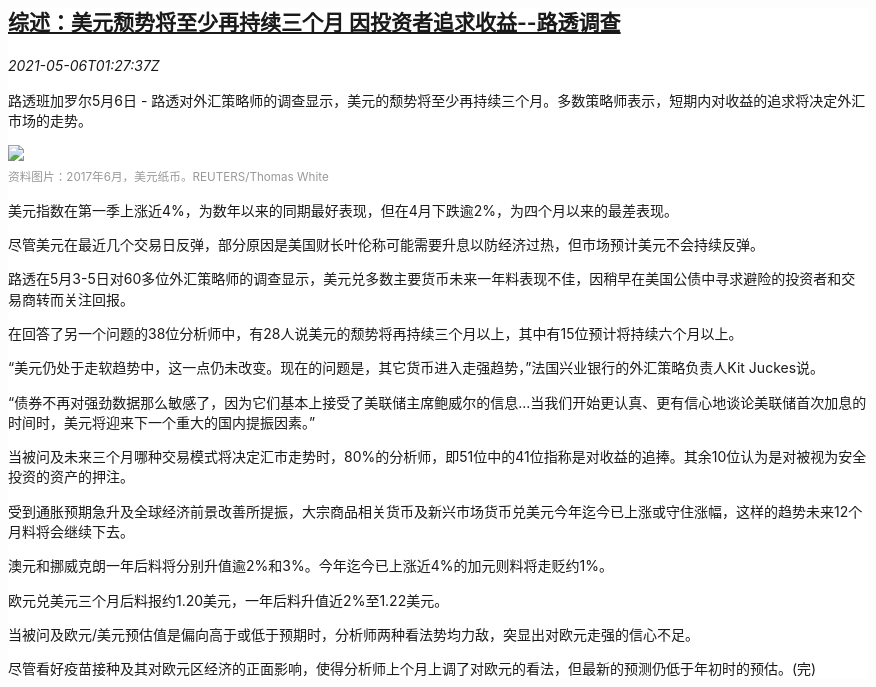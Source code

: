 
[综述：美元颓势将至少再持续三个月 因投资者追求收益--路透调查](https://cn.reuters.com/article/poll-wrapup-us-dollar-outlook-0506-idCNKBS2CN04A)
------

<div><i>2021-05-06T01:27:37Z</i></div><p>路透班加罗尔5月6日 - 路透对外汇策略师的调查显示，美元的颓势将至少再持续三个月。多数策略师表示，短期内对收益的追求将决定外汇市场的走势。</p><img src="https://static.reuters.com/resources/r/?m=02&d=20210506&t=2&i=1561077891&r=LYNXMPEH4501H" width="100%"><div><small style="color: #999;">资料图片：2017年6月，美元纸币。REUTERS/Thomas White</small></div><p>美元指数在第一季上涨近4%，为数年以来的同期最好表现，但在4月下跌逾2%，为四个月以来的最差表现。</p><p>尽管美元在最近几个交易日反弹，部分原因是美国财长叶伦称可能需要升息以防经济过热，但市场预计美元不会持续反弹。</p><p>路透在5月3-5日对60多位外汇策略师的调查显示，美元兑多数主要货币未来一年料表现不佳，因稍早在美国公债中寻求避险的投资者和交易商转而关注回报。</p><p>在回答了另一个问题的38位分析师中，有28人说美元的颓势将再持续三个月以上，其中有15位预计将持续六个月以上。</p><p>“美元仍处于走软趋势中，这一点仍未改变。现在的问题是，其它货币进入走强趋势，”法国兴业银行的外汇策略负责人Kit Juckes说。</p><p>“债券不再对强劲数据那么敏感了，因为它们基本上接受了美联储主席鲍威尔的信息...当我们开始更认真、更有信心地谈论美联储首次加息的时间时，美元将迎来下一个重大的国内提振因素。”</p><p>当被问及未来三个月哪种交易模式将决定汇市走势时，80%的分析师，即51位中的41位指称是对收益的追捧。其余10位认为是对被视为安全投资的资产的押注。</p><p>受到通胀预期急升及全球经济前景改善所提振，大宗商品相关货币及新兴市场货币兑美元今年迄今已上涨或守住涨幅，这样的趋势未来12个月料将会继续下去。</p><p>澳元和挪威克朗一年后料将分别升值逾2%和3%。今年迄今已上涨近4%的加元则料将走贬约1%。</p><p>欧元兑美元三个月后料报约1.20美元，一年后料升值近2%至1.22美元。</p><p>当被问及欧元/美元预估值是偏向高于或低于预期时，分析师两种看法势均力敌，突显出对欧元走强的信心不足。</p><p>尽管看好疫苗接种及其对欧元区经济的正面影响，使得分析师上个月上调了对欧元的看法，但最新的预测仍低于年初时的预估。(完)</p>
